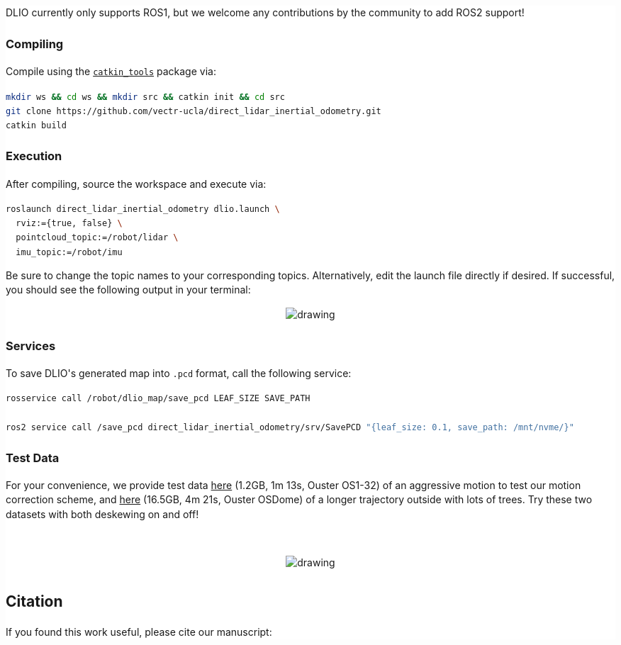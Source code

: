 DLIO currently only supports ROS1, but we welcome any contributions by the community to add ROS2 support!

### Compiling
Compile using the [`catkin_tools`](https://catkin-tools.readthedocs.io/en/latest/) package via:

```sh
mkdir ws && cd ws && mkdir src && catkin init && cd src
git clone https://github.com/vectr-ucla/direct_lidar_inertial_odometry.git
catkin build
```

### Execution
After compiling, source the workspace and execute via:

```sh
roslaunch direct_lidar_inertial_odometry dlio.launch \
  rviz:={true, false} \
  pointcloud_topic:=/robot/lidar \
  imu_topic:=/robot/imu
```

Be sure to change the topic names to your corresponding topics. Alternatively, edit the launch file directly if desired. If successful, you should see the following output in your terminal:
<br>
<p align='center'>
    <img src="./doc/img/terminal.png" alt="drawing" width="480"/>
</p>

### Services
To save DLIO's generated map into `.pcd` format, call the following service:

```sh
rosservice call /robot/dlio_map/save_pcd LEAF_SIZE SAVE_PATH

ros2 service call /save_pcd direct_lidar_inertial_odometry/srv/SavePCD "{leaf_size: 0.1, save_path: /mnt/nvme/}"
```

### Test Data
For your convenience, we provide test data [here](https://drive.google.com/file/d/1Sp_Mph4rekXKY2euxYxv6SD6WIzB-wVU/view?usp=sharing) (1.2GB, 1m 13s, Ouster OS1-32) of an aggressive motion to test our motion correction scheme, and [here](https://drive.google.com/file/d/1HbmF5gTHxCAMqBkEd5PTxDNQvcI8tKXn/view?usp=sharing) (16.5GB, 4m 21s, Ouster OSDome) of a longer trajectory outside with lots of trees. Try these two datasets with both deskewing on and off!

<br>
<p align='center'>
    <img src="./doc/gif/aggressive.gif" alt="drawing" width="720"/>
</p>

## Citation
If you found this work useful, please cite our manuscript:
